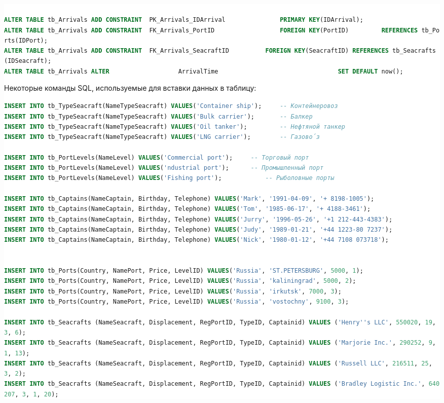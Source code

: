 ```sql

ALTER TABLE tb_Arrivals ADD CONSTRAINT 	PK_Arrivals_IDArrival				PRIMARY KEY(IDArrival);
ALTER TABLE tb_Arrivals ADD CONSTRAINT 	FK_Arrivals_PortID					FOREIGN KEY(PortID)			REFERENCES tb_Ports(IDPort);
ALTER TABLE tb_Arrivals ADD CONSTRAINT 	FK_Arrivals_SeacraftID			FOREIGN KEY(SeacraftID)	REFERENCES tb_Seacrafts(IDSeacraft);
ALTER TABLE tb_Arrivals ALTER 					ArrivalTime 								SET DEFAULT now();
```

<div STYLE="page-break-after: always;"></div>

Некоторые команды SQL, используемые для вставки данных в таблицу:

```sql
INSERT INTO tb_TypeSeacraft(NameTypeSeacraft) VALUES('Container ship');		-- Контейнеровоз
INSERT INTO tb_TypeSeacraft(NameTypeSeacraft) VALUES('Bulk carrier');		-- Балкер
INSERT INTO tb_TypeSeacraft(NameTypeSeacraft) VALUES('Oil tanker');			-- Нефтяной танкер
INSERT INTO tb_TypeSeacraft(NameTypeSeacraft) VALUES('LNG carrier');		-- Газово́з

INSERT INTO tb_PortLevels(NameLevel) VALUES('Commercial port');		-- Торговый порт
INSERT INTO tb_PortLevels(NameLevel) VALUES('ndustrial port');		-- Промышленный порт
INSERT INTO tb_PortLevels(NameLevel) VALUES('Fishing port');			-- Рыболовные порты

INSERT INTO tb_Captains(NameCaptain, Birthday, Telephone) VALUES('Mark', '1991-04-09', '+ 8198-1005');
INSERT INTO tb_Captains(NameCaptain, Birthday, Telephone) VALUES('Tom', '1985-06-17', '+ 4188-3461');
INSERT INTO tb_Captains(NameCaptain, Birthday, Telephone) VALUES('Jurry', '1996-05-26', '+1 212-443-4383');
INSERT INTO tb_Captains(NameCaptain, Birthday, Telephone) VALUES('Judy', '1989-01-21', '+44 1223-80 7237');
INSERT INTO tb_Captains(NameCaptain, Birthday, Telephone) VALUES('Nick', '1980-01-12', '+44 7108 073718');


INSERT INTO tb_Ports(Country, NamePort, Price, LevelID) VALUES('Russia', 'ST.PETERSBURG', 5000, 1);
INSERT INTO tb_Ports(Country, NamePort, Price, LevelID) VALUES('Russia', 'kaliningrad', 5000, 2);
INSERT INTO tb_Ports(Country, NamePort, Price, LevelID) VALUES('Russia', 'irkutsk', 7000, 3);
INSERT INTO tb_Ports(Country, NamePort, Price, LevelID) VALUES('Russia', 'vostochny', 9100, 3);

INSERT INTO tb_Seacrafts (NameSeacraft, Displacement, RegPortID, TypeID, Captainid) VALUES ('Henry''s LLC', 550020, 19, 3, 6);
INSERT INTO tb_Seacrafts (NameSeacraft, Displacement, RegPortID, TypeID, Captainid) VALUES ('Marjorie Inc.', 290252, 9, 1, 13);
INSERT INTO tb_Seacrafts (NameSeacraft, Displacement, RegPortID, TypeID, Captainid) VALUES ('Russell LLC', 216511, 25, 3, 2);
INSERT INTO tb_Seacrafts (NameSeacraft, Displacement, RegPortID, TypeID, Captainid) VALUES ('Bradley Logistic Inc.', 640207, 3, 1, 20);
```

<div STYLE="page-break-after: always;"></div>
